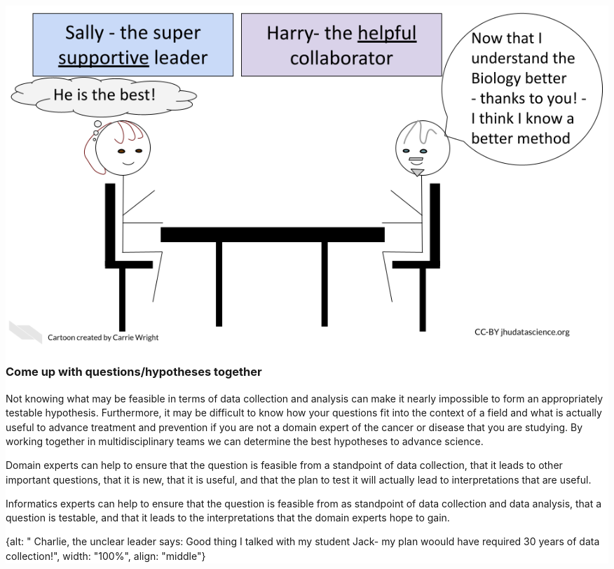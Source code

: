 ![](02-team_guidelines_files/figure-html//1OU5qeRgN_fojGbcyu2qEdwlcKpDO6BveWtYW_u1Hqd4_gc53d3d234f_0_1182.png)



### **Come up with questions/hypotheses together**

Not knowing what may be feasible in terms of data collection and analysis can make it nearly impossible to form an appropriately testable hypothesis. Furthermore, it may be difficult to know how your questions fit into the context of a field and what is actually useful to advance treatment and prevention if you are not a domain expert of the cancer or disease that you are studying. By working together in multidisciplinary teams we can determine the best hypotheses to advance science. 

Domain experts can help to ensure that the question is feasible from a standpoint of data collection, that it leads to other important questions, that it is new, that it is useful, and that the plan to test it will actually lead to interpretations that are useful.

Informatics experts can help to ensure that the question is feasible from as standpoint of data collection and data analysis, that a question is testable, and that it leads to the interpretations that the domain experts hope to gain.

{alt: " Charlie, the unclear leader says: Good thing I talked with my student Jack- my plan woould have required 30 years of data collection!", width: "100%", align: "middle"}
